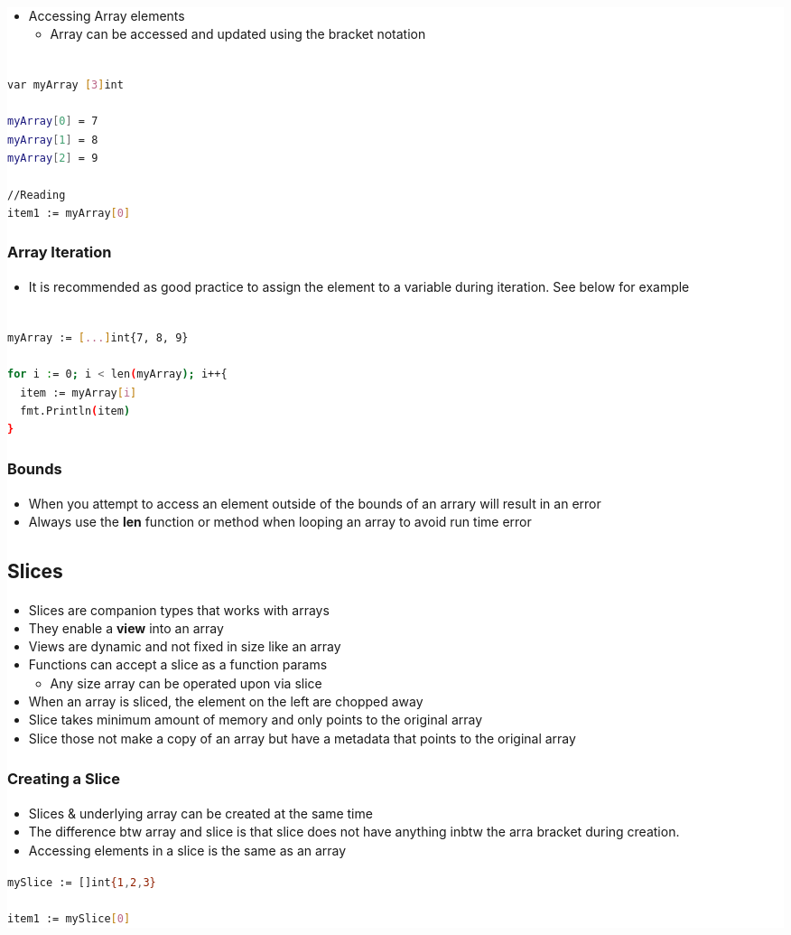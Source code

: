 - Accessing Array elements
  - Array can be accessed and updated using the bracket notation

```bash

var myArray [3]int

myArray[0] = 7
myArray[1] = 8
myArray[2] = 9

//Reading
item1 := myArray[0]

```
### Array Iteration
  - It is recommended as good practice to assign the element to a variable during iteration. See below for example

```bash

myArray := [...]int{7, 8, 9}

for i := 0; i < len(myArray); i++{
  item := myArray[i]
  fmt.Println(item)
}
```

### Bounds
 - When you attempt to access an element outside of the bounds of an arrary will result in an error
 - Always use the **len** function or method when looping an array to avoid run time error

## Slices
 -  Slices are companion types that works with arrays
 - They enable a **view** into an array
  - Views are dynamic and not fixed in size like an array
- Functions can accept a slice as a function params
  - Any size array can be operated upon via slice
- When an array is sliced, the element on the left are chopped away
- Slice takes minimum amount of memory and only points to the original array
- Slice those not make a copy of an array but have a metadata that points to the original array

### Creating a Slice
 - Slices & underlying array can be created at the same time
 - The difference btw array and slice is that slice does not have anything inbtw the arra bracket during creation.
 - Accessing elements in a slice is the same as an array

```bash
mySlice := []int{1,2,3}

item1 := mySlice[0]
```
